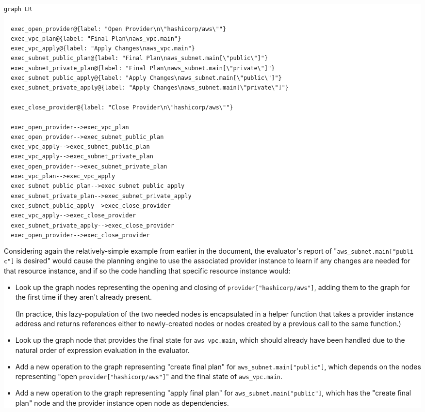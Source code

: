 ```mermaid
graph LR

  exec_open_provider@{label: "Open Provider\n\"hashicorp/aws\""}
  exec_vpc_plan@{label: "Final Plan\naws_vpc.main"}
  exec_vpc_apply@{label: "Apply Changes\naws_vpc.main"}
  exec_subnet_public_plan@{label: "Final Plan\naws_subnet.main[\"public\"]"}
  exec_subnet_private_plan@{label: "Final Plan\naws_subnet.main[\"private\"]"}
  exec_subnet_public_apply@{label: "Apply Changes\naws_subnet.main[\"public\"]"}
  exec_subnet_private_apply@{label: "Apply Changes\naws_subnet.main[\"private\"]"}

  exec_close_provider@{label: "Close Provider\n\"hashicorp/aws\""}

  exec_open_provider-->exec_vpc_plan
  exec_open_provider-->exec_subnet_public_plan
  exec_vpc_apply-->exec_subnet_public_plan
  exec_vpc_apply-->exec_subnet_private_plan
  exec_open_provider-->exec_subnet_private_plan
  exec_vpc_plan-->exec_vpc_apply
  exec_subnet_public_plan-->exec_subnet_public_apply
  exec_subnet_private_plan-->exec_subnet_private_apply
  exec_subnet_public_apply-->exec_close_provider
  exec_vpc_apply-->exec_close_provider
  exec_subnet_private_apply-->exec_close_provider
  exec_open_provider-->exec_close_provider
```

Considering again the relatively-simple example from earlier in the document,
the evaluator's report of "`aws_subnet.main["public"]` is desired" would
cause the planning engine to use the associated provider instance to learn if
any changes are needed for that resource instance, and if so the code handling
that specific resource instance would:

- Look up the graph nodes representing the opening and closing of
  `provider["hashicorp/aws"]`, adding them to the graph for the first time
  if they aren't already present.
  
  (In practice, this lazy-population of the two needed nodes is encapsulated in
  a helper function that takes a provider instance address and returns references
  either to newly-created nodes or nodes created by a previous call to the same
  function.)

- Look up the graph node that provides the final state for `aws_vpc.main`,
  which should already have been handled due to the natural order of expression
  evaluation in the evaluator.

- Add a new operation to the graph representing "create final plan" for
  `aws_subnet.main["public"]`, which depends on the nodes representing
  "open `provider["hashicorp/aws"]`" and the final state of
  `aws_vpc.main`.

- Add a new operation to the graph representing "apply final plan" for
  `aws_subnet.main["public"]`, which has the "create final plan" node
  and the provider instance open node as dependencies.
